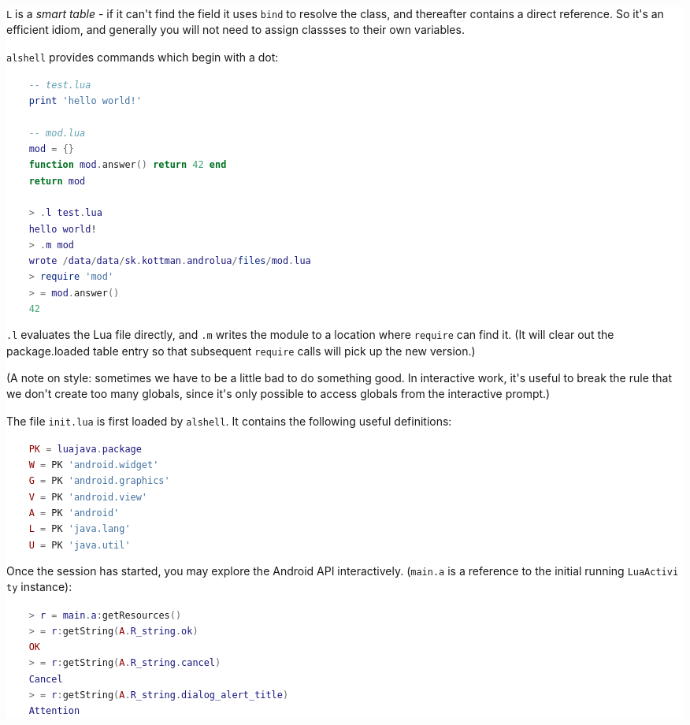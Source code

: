 `L` is a _smart table_ - if it can't find the field it uses `bind` to resolve the
class, and thereafter contains a direct reference. So it's an efficient idiom, and
generally you will not need to assign classses to their own variables.

`alshell` provides commands which begin with a dot:

```lua
    -- test.lua
    print 'hello world!'

    -- mod.lua
    mod = {}
    function mod.answer() return 42 end
    return mod

    > .l test.lua
    hello world!
    > .m mod
    wrote /data/data/sk.kottman.androlua/files/mod.lua
    > require 'mod'
    > = mod.answer()
    42
```

`.l` evaluates the Lua file directly, and `.m` writes the module to a location where
`require` can find it. (It will clear out the package.loaded table entry so that
subsequent `require` calls will pick up the new version.)

(A note on style: sometimes we have to be a little bad to do something good. In
interactive work, it's useful to break the rule that we don't create too many
globals, since it's only possible to access globals from the interactive prompt.)

The file `init.lua` is first loaded by `alshell`. It contains the following useful
definitions:

```lua
    PK = luajava.package
    W = PK 'android.widget'
    G = PK 'android.graphics'
    V = PK 'android.view'
    A = PK 'android'
    L = PK 'java.lang'
    U = PK 'java.util'
```

Once the session has started, you may explore the Android API interactively.
(`main.a` is a reference to the initial running `LuaActivity` instance):

```lua
    > r = main.a:getResources()
    > = r:getString(A.R_string.ok)
    OK
    > = r:getString(A.R_string.cancel)
    Cancel
    > = r:getString(A.R_string.dialog_alert_title)
    Attention
```
